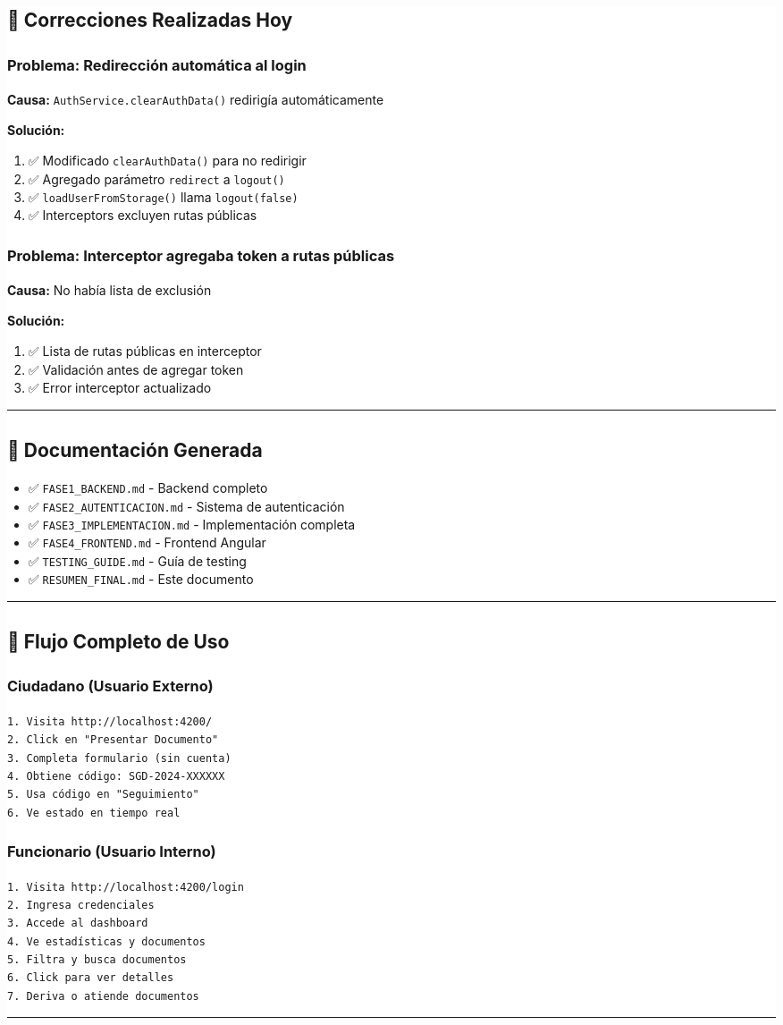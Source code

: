 
## 🔧 Correcciones Realizadas Hoy

### **Problema:** Redirección automática al login
**Causa:** `AuthService.clearAuthData()` redirigía automáticamente

**Solución:**
1. ✅ Modificado `clearAuthData()` para no redirigir
2. ✅ Agregado parámetro `redirect` a `logout()`
3. ✅ `loadUserFromStorage()` llama `logout(false)`
4. ✅ Interceptors excluyen rutas públicas

### **Problema:** Interceptor agregaba token a rutas públicas
**Causa:** No había lista de exclusión

**Solución:**
1. ✅ Lista de rutas públicas en interceptor
2. ✅ Validación antes de agregar token
3. ✅ Error interceptor actualizado

---

## 📝 Documentación Generada

- ✅ `FASE1_BACKEND.md` - Backend completo
- ✅ `FASE2_AUTENTICACION.md` - Sistema de autenticación
- ✅ `FASE3_IMPLEMENTACION.md` - Implementación completa
- ✅ `FASE4_FRONTEND.md` - Frontend Angular
- ✅ `TESTING_GUIDE.md` - Guía de testing
- ✅ `RESUMEN_FINAL.md` - Este documento

---

## 🎯 Flujo Completo de Uso

### **Ciudadano (Usuario Externo)**
```
1. Visita http://localhost:4200/
2. Click en "Presentar Documento"
3. Completa formulario (sin cuenta)
4. Obtiene código: SGD-2024-XXXXXX
5. Usa código en "Seguimiento"
6. Ve estado en tiempo real
```

### **Funcionario (Usuario Interno)**
```
1. Visita http://localhost:4200/login
2. Ingresa credenciales
3. Accede al dashboard
4. Ve estadísticas y documentos
5. Filtra y busca documentos
6. Click para ver detalles
7. Deriva o atiende documentos
```

---